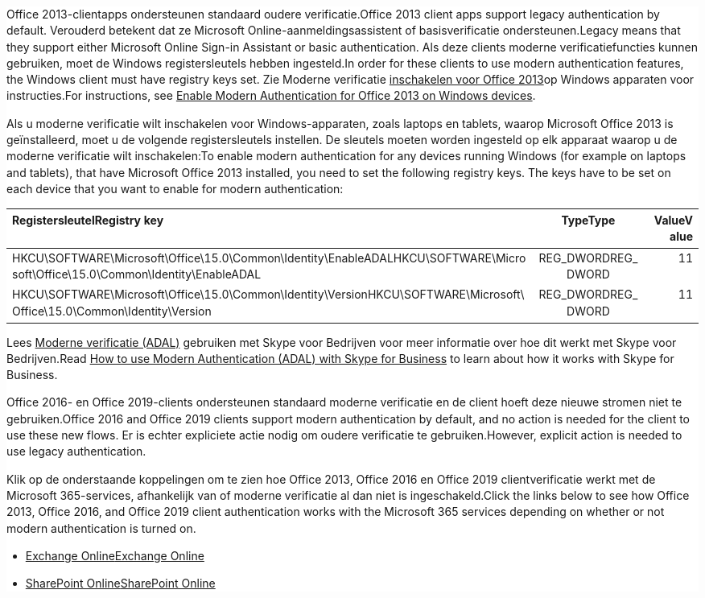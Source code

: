 <span data-ttu-id="8eee6-116">Office 2013-clientapps ondersteunen standaard oudere verificatie.</span><span class="sxs-lookup"><span data-stu-id="8eee6-116">Office 2013 client apps support legacy authentication by default.</span></span> <span data-ttu-id="8eee6-117">Verouderd betekent dat ze Microsoft Online-aanmeldingsassistent of basisverificatie ondersteunen.</span><span class="sxs-lookup"><span data-stu-id="8eee6-117">Legacy means that they support either Microsoft Online Sign-in Assistant or basic authentication.</span></span> <span data-ttu-id="8eee6-118">Als deze clients moderne verificatiefuncties kunnen gebruiken, moet de Windows registersleutels hebben ingesteld.</span><span class="sxs-lookup"><span data-stu-id="8eee6-118">In order for these clients to use modern authentication features, the Windows client must have registry keys set.</span></span> <span data-ttu-id="8eee6-119">Zie Moderne verificatie [inschakelen voor Office 2013](https://support.office.com/article/7dc1c01a-090f-4971-9677-f1b192d6c910)op Windows apparaten voor instructies.</span><span class="sxs-lookup"><span data-stu-id="8eee6-119">For instructions, see [Enable Modern Authentication for Office 2013 on Windows devices](https://support.office.com/article/7dc1c01a-090f-4971-9677-f1b192d6c910).</span></span>

<span data-ttu-id="8eee6-p104">Als u moderne verificatie wilt inschakelen voor Windows-apparaten, zoals laptops en tablets, waarop Microsoft Office 2013 is geïnstalleerd, moet u de volgende registersleutels instellen. De sleutels moeten worden ingesteld op elk apparaat waarop u de moderne verificatie wilt inschakelen:</span><span class="sxs-lookup"><span data-stu-id="8eee6-p104">To enable modern authentication for any devices running Windows (for example on laptops and tablets), that have Microsoft Office 2013 installed, you need to set the following registry keys. The keys have to be set on each device that you want to enable for modern authentication:</span></span>

|<span data-ttu-id="8eee6-122">**Registersleutel**</span><span class="sxs-lookup"><span data-stu-id="8eee6-122">**Registry key**</span></span>|<span data-ttu-id="8eee6-123">**Type**</span><span class="sxs-lookup"><span data-stu-id="8eee6-123">**Type**</span></span>|<span data-ttu-id="8eee6-124">**Value**</span><span class="sxs-lookup"><span data-stu-id="8eee6-124">**Value**</span></span> |
|:-------|:------:|--------:|
|<span data-ttu-id="8eee6-125">HKCU\SOFTWARE\Microsoft\Office\15.0\Common\Identity\EnableADAL</span><span class="sxs-lookup"><span data-stu-id="8eee6-125">HKCU\SOFTWARE\Microsoft\Office\15.0\Common\Identity\EnableADAL</span></span>  |<span data-ttu-id="8eee6-126">REG_DWORD</span><span class="sxs-lookup"><span data-stu-id="8eee6-126">REG_DWORD</span></span>  |<span data-ttu-id="8eee6-127">1</span><span class="sxs-lookup"><span data-stu-id="8eee6-127">1</span></span>  |
|<span data-ttu-id="8eee6-128">HKCU\SOFTWARE\Microsoft\Office\15.0\Common\Identity\Version</span><span class="sxs-lookup"><span data-stu-id="8eee6-128">HKCU\SOFTWARE\Microsoft\Office\15.0\Common\Identity\Version</span></span> |<span data-ttu-id="8eee6-129">REG_DWORD</span><span class="sxs-lookup"><span data-stu-id="8eee6-129">REG_DWORD</span></span> |<span data-ttu-id="8eee6-130">1</span><span class="sxs-lookup"><span data-stu-id="8eee6-130">1</span></span> |

<span data-ttu-id="8eee6-131">Lees [Moderne verificatie (ADAL)](./hybrid-modern-auth-overview.md) gebruiken met Skype voor Bedrijven voor meer informatie over hoe dit werkt met Skype voor Bedrijven.</span><span class="sxs-lookup"><span data-stu-id="8eee6-131">Read [How to use Modern Authentication (ADAL) with Skype for Business](./hybrid-modern-auth-overview.md) to learn about how it works with Skype for Business.</span></span>

<span data-ttu-id="8eee6-132">Office 2016- en Office 2019-clients ondersteunen standaard moderne verificatie en de client hoeft deze nieuwe stromen niet te gebruiken.</span><span class="sxs-lookup"><span data-stu-id="8eee6-132">Office 2016 and Office 2019 clients support modern authentication by default, and no action is needed for the client to use these new flows.</span></span> <span data-ttu-id="8eee6-133">Er is echter expliciete actie nodig om oudere verificatie te gebruiken.</span><span class="sxs-lookup"><span data-stu-id="8eee6-133">However, explicit action is needed to use legacy authentication.</span></span>

<span data-ttu-id="8eee6-134">Klik op de onderstaande koppelingen om te zien hoe Office 2013, Office 2016 en Office 2019 clientverificatie werkt met de Microsoft 365-services, afhankelijk van of moderne verificatie al dan niet is ingeschakeld.</span><span class="sxs-lookup"><span data-stu-id="8eee6-134">Click the links below to see how Office 2013, Office 2016, and Office 2019 client authentication works with the Microsoft 365 services depending on whether or not modern authentication is turned on.</span></span>

- [<span data-ttu-id="8eee6-135">Exchange Online</span><span class="sxs-lookup"><span data-stu-id="8eee6-135">Exchange Online</span></span>](modern-auth-for-office-2013-and-2016.md#BK_EchangeOnline)

- [<span data-ttu-id="8eee6-136">SharePoint Online</span><span class="sxs-lookup"><span data-stu-id="8eee6-136">SharePoint Online</span></span>](modern-auth-for-office-2013-and-2016.md#BK_SharePointOnline)
